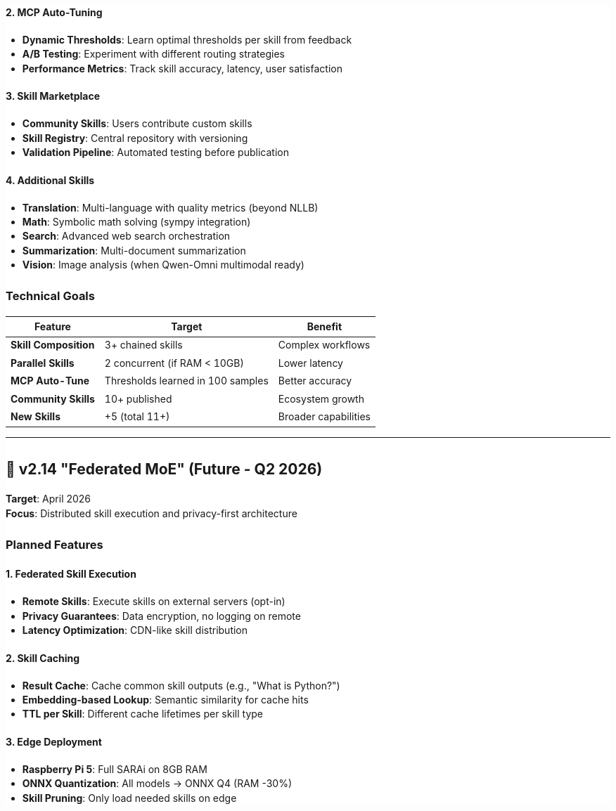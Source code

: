 #### 2. MCP Auto-Tuning
- **Dynamic Thresholds**: Learn optimal thresholds per skill from feedback
- **A/B Testing**: Experiment with different routing strategies
- **Performance Metrics**: Track skill accuracy, latency, user satisfaction

#### 3. Skill Marketplace
- **Community Skills**: Users contribute custom skills
- **Skill Registry**: Central repository with versioning
- **Validation Pipeline**: Automated testing before publication

#### 4. Additional Skills
- **Translation**: Multi-language with quality metrics (beyond NLLB)
- **Math**: Symbolic math solving (sympy integration)
- **Search**: Advanced web search orchestration
- **Summarization**: Multi-document summarization
- **Vision**: Image analysis (when Qwen-Omni multimodal ready)

### Technical Goals

| Feature | Target | Benefit |
|---------|--------|---------|
| **Skill Composition** | 3+ chained skills | Complex workflows |
| **Parallel Skills** | 2 concurrent (if RAM < 10GB) | Lower latency |
| **MCP Auto-Tune** | Thresholds learned in 100 samples | Better accuracy |
| **Community Skills** | 10+ published | Ecosystem growth |
| **New Skills** | +5 (total 11+) | Broader capabilities |

---

## 🌟 v2.14 "Federated MoE" (Future - Q2 2026)

**Target**: April 2026  
**Focus**: Distributed skill execution and privacy-first architecture

### Planned Features

#### 1. Federated Skill Execution
- **Remote Skills**: Execute skills on external servers (opt-in)
- **Privacy Guarantees**: Data encryption, no logging on remote
- **Latency Optimization**: CDN-like skill distribution

#### 2. Skill Caching
- **Result Cache**: Cache common skill outputs (e.g., "What is Python?")
- **Embedding-based Lookup**: Semantic similarity for cache hits
- **TTL per Skill**: Different cache lifetimes per skill type

#### 3. Edge Deployment
- **Raspberry Pi 5**: Full SARAi on 8GB RAM
- **ONNX Quantization**: All models → ONNX Q4 (RAM -30%)
- **Skill Pruning**: Only load needed skills on edge

